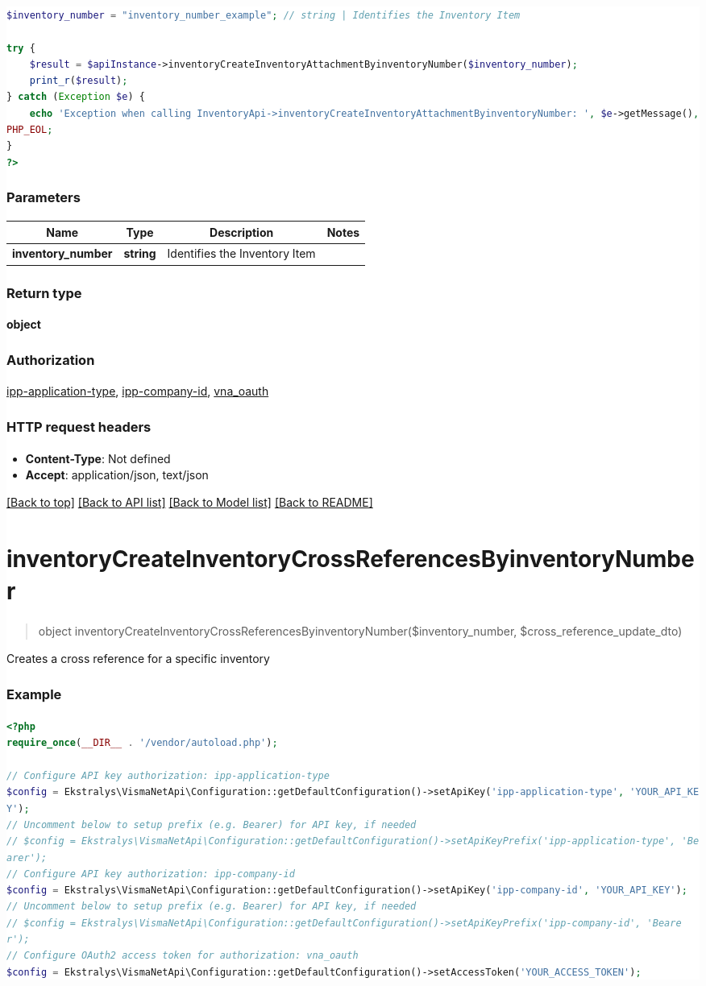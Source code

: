 ```php
$inventory_number = "inventory_number_example"; // string | Identifies the Inventory Item

try {
    $result = $apiInstance->inventoryCreateInventoryAttachmentByinventoryNumber($inventory_number);
    print_r($result);
} catch (Exception $e) {
    echo 'Exception when calling InventoryApi->inventoryCreateInventoryAttachmentByinventoryNumber: ', $e->getMessage(), PHP_EOL;
}
?>
```

### Parameters

Name | Type | Description  | Notes
------------- | ------------- | ------------- | -------------
 **inventory_number** | **string**| Identifies the Inventory Item |

### Return type

**object**

### Authorization

[ipp-application-type](../../README.md#ipp-application-type), [ipp-company-id](../../README.md#ipp-company-id), [vna_oauth](../../README.md#vna_oauth)

### HTTP request headers

 - **Content-Type**: Not defined
 - **Accept**: application/json, text/json

[[Back to top]](#) [[Back to API list]](../../README.md#documentation-for-api-endpoints) [[Back to Model list]](../../README.md#documentation-for-models) [[Back to README]](../../README.md)

# **inventoryCreateInventoryCrossReferencesByinventoryNumber**
> object inventoryCreateInventoryCrossReferencesByinventoryNumber($inventory_number, $cross_reference_update_dto)

Creates a cross reference for a specific inventory

### Example
```php
<?php
require_once(__DIR__ . '/vendor/autoload.php');

// Configure API key authorization: ipp-application-type
$config = Ekstralys\VismaNetApi\Configuration::getDefaultConfiguration()->setApiKey('ipp-application-type', 'YOUR_API_KEY');
// Uncomment below to setup prefix (e.g. Bearer) for API key, if needed
// $config = Ekstralys\VismaNetApi\Configuration::getDefaultConfiguration()->setApiKeyPrefix('ipp-application-type', 'Bearer');
// Configure API key authorization: ipp-company-id
$config = Ekstralys\VismaNetApi\Configuration::getDefaultConfiguration()->setApiKey('ipp-company-id', 'YOUR_API_KEY');
// Uncomment below to setup prefix (e.g. Bearer) for API key, if needed
// $config = Ekstralys\VismaNetApi\Configuration::getDefaultConfiguration()->setApiKeyPrefix('ipp-company-id', 'Bearer');
// Configure OAuth2 access token for authorization: vna_oauth
$config = Ekstralys\VismaNetApi\Configuration::getDefaultConfiguration()->setAccessToken('YOUR_ACCESS_TOKEN');

```